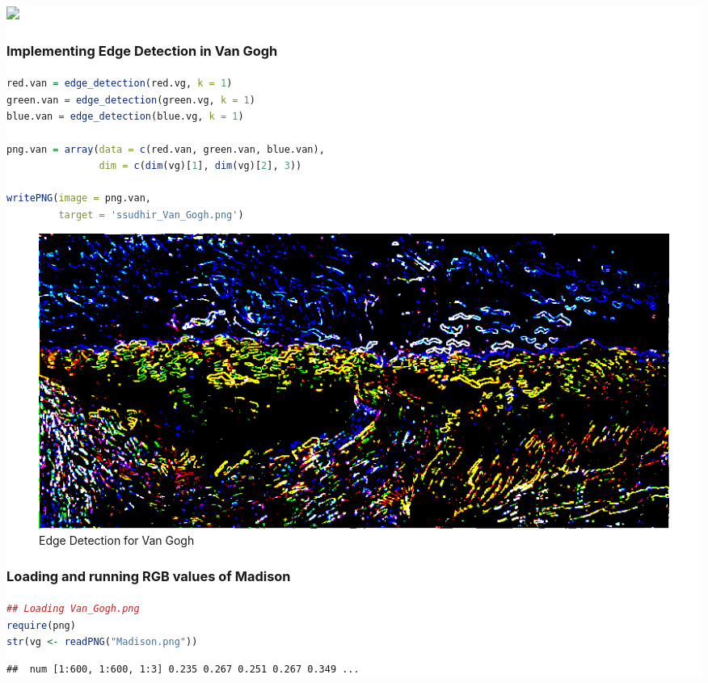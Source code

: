 ![](Image-smoothing-and-Edge-Detection_files/figure-gfm/unnamed-chunk-14-1.png)

### Implementing Edge Detection in Van Gogh

``` r
red.van = edge_detection(red.vg, k = 1)
green.van = edge_detection(green.vg, k = 1) 
blue.van = edge_detection(blue.vg, k = 1)

png.van = array(data = c(red.van, green.van, blue.van), 
                dim = c(dim(vg)[1], dim(vg)[2], 3))

writePNG(image = png.van,
         target = 'ssudhir_Van_Gogh.png')
```

<figure>
<img src="ssudhir_Van_Gogh.png" alt="Edge Detection for Van Gogh" />
<figcaption aria-hidden="true">Edge Detection for Van Gogh</figcaption>
</figure>

### Loading and running RGB values of Madison

``` r
## Loading Van_Gogh.png
require(png)
str(vg <- readPNG("Madison.png"))
```

    ##  num [1:600, 1:600, 1:3] 0.235 0.267 0.251 0.267 0.349 ...

<figure>
